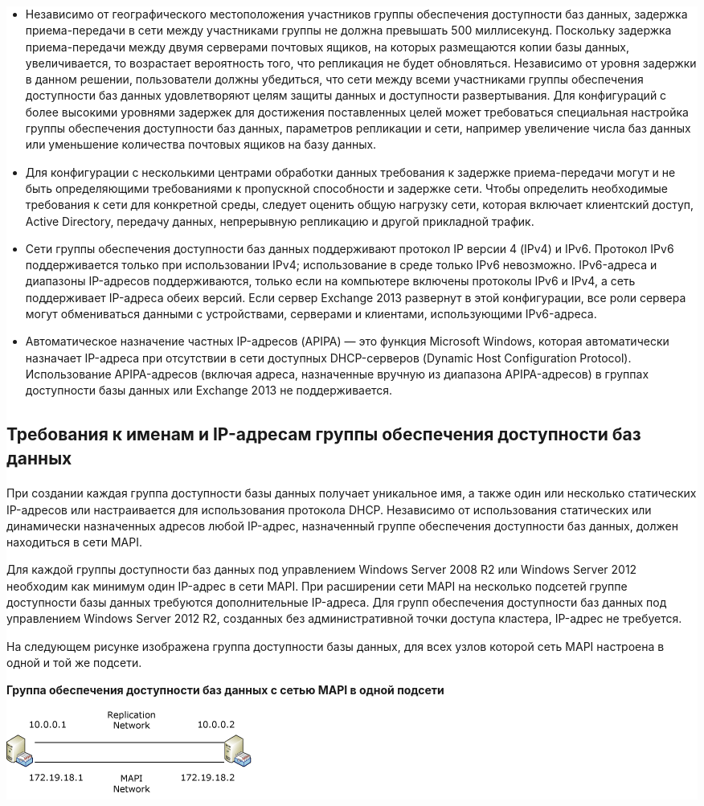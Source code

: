   - Независимо от географического местоположения участников группы обеспечения доступности баз данных, задержка приема-передачи в сети между участниками группы не должна превышать 500 миллисекунд. Поскольку задержка приема-передачи между двумя серверами почтовых ящиков, на которых размещаются копии базы данных, увеличивается, то возрастает вероятность того, что репликация не будет обновляться. Независимо от уровня задержки в данном решении, пользователи должны убедиться, что сети между всеми участниками группы обеспечения доступности баз данных удовлетворяют целям защиты данных и доступности развертывания. Для конфигураций с более высокими уровнями задержек для достижения поставленных целей может требоваться специальная настройка группы обеспечения доступности баз данных, параметров репликации и сети, например увеличение числа баз данных или уменьшение количества почтовых ящиков на базу данных.

  - Для конфигурации с несколькими центрами обработки данных требования к задержке приема-передачи могут и не быть определяющими требованиями к пропускной способности и задержке сети. Чтобы определить необходимые требования к сети для конкретной среды, следует оценить общую нагрузку сети, которая включает клиентский доступ, Active Directory, передачу данных, непрерывную репликацию и другой прикладной трафик.

  - Сети группы обеспечения доступности баз данных поддерживают протокол IP версии 4 (IPv4) и IPv6. Протокол IPv6 поддерживается только при использовании IPv4; использование в среде только IPv6 невозможно. IPv6-адреса и диапазоны IP-адресов поддерживаются, только если на компьютере включены протоколы IPv6 и IPv4, а сеть поддерживает IP-адреса обеих версий. Если сервер Exchange 2013 развернут в этой конфигурации, все роли сервера могут обмениваться данными с устройствами, серверами и клиентами, использующими IPv6-адреса.

  - Автоматическое назначение частных IP-адресов (APIPA) — это функция Microsoft Windows, которая автоматически назначает IP-адреса при отсутствии в сети доступных DHCP-серверов (Dynamic Host Configuration Protocol). Использование APIPA-адресов (включая адреса, назначенные вручную из диапазона APIPA-адресов) в группах доступности базы данных или Exchange 2013 не поддерживается.

## Требования к именам и IP-адресам группы обеспечения доступности баз данных

При создании каждая группа доступности базы данных получает уникальное имя, а также один или несколько статических IP-адресов или настраивается для использования протокола DHCP. Независимо от использования статических или динамически назначенных адресов любой IP-адрес, назначенный группе обеспечения доступности баз данных, должен находиться в сети MAPI.

Для каждой группы доступности баз данных под управлением Windows Server 2008 R2 или Windows Server 2012 необходим как минимум один IP-адрес в сети MAPI. При расширении сети MAPI на несколько подсетей группе доступности базы данных требуются дополнительные IP-адреса. Для групп обеспечения доступности баз данных под управлением Windows Server 2012 R2, созданных без административной точки доступа кластера, IP-адрес не требуется.

На следующем рисунке изображена группа доступности базы данных, для всех узлов которой сеть MAPI настроена в одной и той же подсети.

**Группа обеспечения доступности баз данных с сетью MAPI в одной подсети**

![Группа доступности базы данных (DAG) на одной подсети](images/Dd638104.bcb7ef68-6d18-4516-a736-b936991c82cb(EXCHG.150).gif "Группа доступности базы данных (DAG) на одной подсети")
